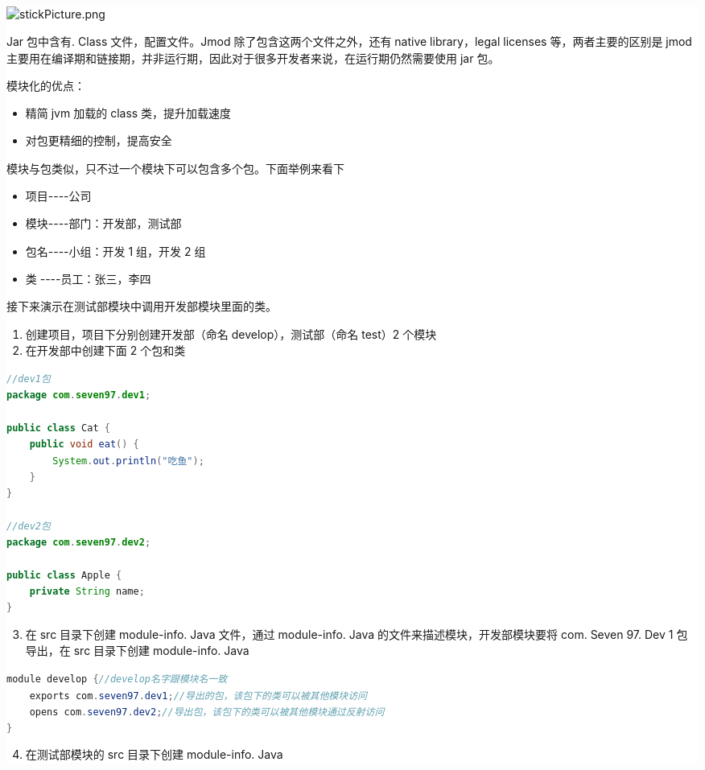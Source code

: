  

![stickPicture.png](https://seven97-blog.oss-cn-hangzhou.aliyuncs.com/imgs/202404251954529.gif)

Jar 包中含有. Class 文件，配置文件。Jmod 除了包含这两个文件之外，还有 native library，legal licenses 等，两者主要的区别是 jmod 主要用在编译期和链接期，并非运行期，因此对于很多开发者来说，在运行期仍然需要使用 jar 包。

模块化的优点：

- 精简 jvm 加载的 class 类，提升加载速度

- 对包更精细的控制，提高安全

模块与包类似，只不过一个模块下可以包含多个包。下面举例来看下

- 项目----公司

- 模块----部门：开发部，测试部

- 包名----小组：开发 1 组，开发 2 组

- 类 ----员工：张三，李四

接下来演示在测试部模块中调用开发部模块里面的类。

1. 创建项目，项目下分别创建开发部（命名 develop），测试部（命名 test）2 个模块
2. 在开发部中创建下面 2 个包和类

```java
//dev1包
package com.seven97.dev1;

public class Cat {
    public void eat() {
        System.out.println("吃鱼");
    }
}

//dev2包
package com.seven97.dev2;

public class Apple {
    private String name;
}
```

3. 在 src 目录下创建 module-info. Java 文件，通过 module-info. Java 的文件来描述模块，开发部模块要将 com. Seven 97. Dev 1 包导出，在 src 目录下创建 module-info. Java

```java
module develop {//develop名字跟模块名一致
    exports com.seven97.dev1;//导出的包，该包下的类可以被其他模块访问
    opens com.seven97.dev2;//导出包，该包下的类可以被其他模块通过反射访问
}
```



4. 在测试部模块的 src 目录下创建 module-info. Java
